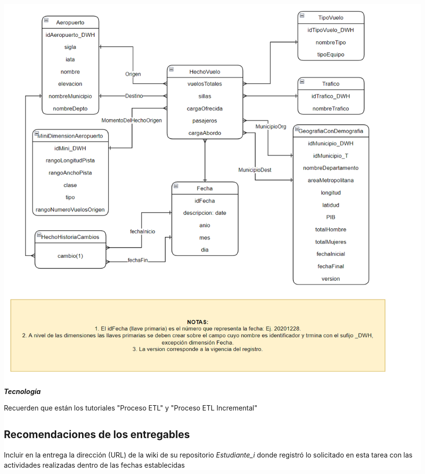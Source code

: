 <img src="Img/Modelo_aeropuertos.PNG" width="800"/>

***Tecnología***

Recuerden que están los tutoriales "Proceso ETL" y "Proceso ETL Incremental"

## **Recomendaciones de los entregables**

Incluir en la entrega la dirección (URL) de la wiki de su repositorio <i>Estudiante_i</i> donde registró lo solicitado en esta tarea con las actividades realizadas dentro de las fechas establecidas
